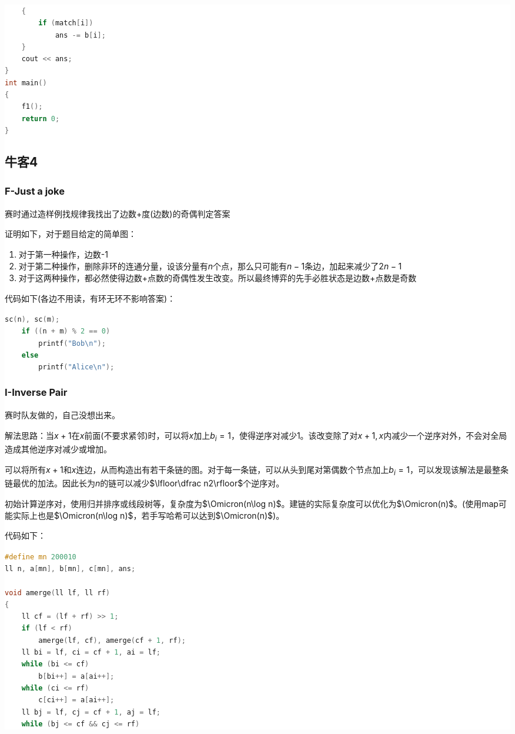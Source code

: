 ```c++
    {
        if (match[i])
            ans -= b[i];
    }
    cout << ans;
}
int main()
{
    f1();
    return 0;
}
```



## 牛客4

### F-Just a joke

赛时通过造样例找规律我找出了边数+度(边数)的奇偶判定答案

证明如下，对于题目给定的简单图：

1. 对于第一种操作，边数-1
2. 对于第二种操作，删除非环的连通分量，设该分量有$n$个点，那么只可能有$n-1$条边，加起来减少了$2n-1$
3. 对于这两种操作，都必然使得边数+点数的奇偶性发生改变。所以最终博弈的先手必胜状态是边数+点数是奇数

代码如下(各边不用读，有环无环不影响答案)：

```c++
sc(n), sc(m);
    if ((n + m) % 2 == 0)
        printf("Bob\n");
    else
        printf("Alice\n");
```



### I-Inverse Pair

赛时队友做的，自己没想出来。

解法思路：当$x+1$在$x$前面(不要求紧邻)时，可以将$x$加上$b_i=1$，使得逆序对减少$1$。该改变除了对$x+1,x$内减少一个逆序对外，不会对全局造成其他逆序对减少或增加。

可以将所有$x+1$和$x$连边，从而构造出有若干条链的图。对于每一条链，可以从头到尾对第偶数个节点加上$b_i=1$，可以发现该解法是最整条链最优的加法。因此长为$n$的链可以减少$\lfloor\dfrac n2\rfloor$个逆序对。

初始计算逆序对，使用归并排序或线段树等，复杂度为$\Omicron(n\log n)$。建链的实际复杂度可以优化为$\Omicron(n)$。(使用map可能实际上也是$\Omicron(n\log n)$，若手写哈希可以达到$\Omicron(n)$)。

代码如下：

```c++
#define mn 200010
ll n, a[mn], b[mn], c[mn], ans;

void amerge(ll lf, ll rf)
{
    ll cf = (lf + rf) >> 1;
    if (lf < rf)
        amerge(lf, cf), amerge(cf + 1, rf);
    ll bi = lf, ci = cf + 1, ai = lf;
    while (bi <= cf)
        b[bi++] = a[ai++];
    while (ci <= rf)
        c[ci++] = a[ai++];
    ll bj = lf, cj = cf + 1, aj = lf;
    while (bj <= cf && cj <= rf)
```